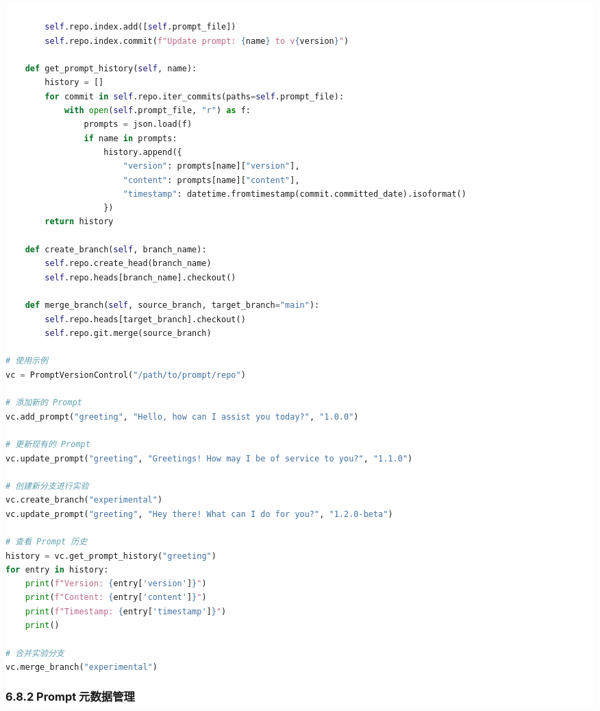 ```python

        self.repo.index.add([self.prompt_file])
        self.repo.index.commit(f"Update prompt: {name} to v{version}")

    def get_prompt_history(self, name):
        history = []
        for commit in self.repo.iter_commits(paths=self.prompt_file):
            with open(self.prompt_file, "r") as f:
                prompts = json.load(f)
                if name in prompts:
                    history.append({
                        "version": prompts[name]["version"],
                        "content": prompts[name]["content"],
                        "timestamp": datetime.fromtimestamp(commit.committed_date).isoformat()
                    })
        return history

    def create_branch(self, branch_name):
        self.repo.create_head(branch_name)
        self.repo.heads[branch_name].checkout()

    def merge_branch(self, source_branch, target_branch="main"):
        self.repo.heads[target_branch].checkout()
        self.repo.git.merge(source_branch)

# 使用示例
vc = PromptVersionControl("/path/to/prompt/repo")

# 添加新的 Prompt
vc.add_prompt("greeting", "Hello, how can I assist you today?", "1.0.0")

# 更新现有的 Prompt
vc.update_prompt("greeting", "Greetings! How may I be of service to you?", "1.1.0")

# 创建新分支进行实验
vc.create_branch("experimental")
vc.update_prompt("greeting", "Hey there! What can I do for you?", "1.2.0-beta")

# 查看 Prompt 历史
history = vc.get_prompt_history("greeting")
for entry in history:
    print(f"Version: {entry['version']}")
    print(f"Content: {entry['content']}")
    print(f"Timestamp: {entry['timestamp']}")
    print()

# 合并实验分支
vc.merge_branch("experimental")
```

### 6.8.2 Prompt 元数据管理
